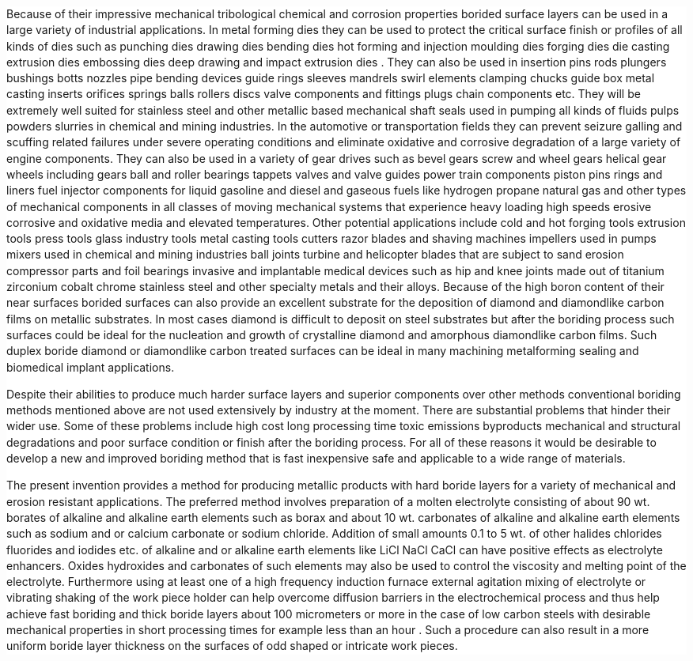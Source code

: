 Because of their impressive mechanical tribological chemical and corrosion properties borided surface layers can be used in a large variety of industrial applications. In metal forming dies they can be used to protect the critical surface finish or profiles of all kinds of dies such as punching dies drawing dies bending dies hot forming and injection moulding dies forging dies die casting extrusion dies embossing dies deep drawing and impact extrusion dies . They can also be used in insertion pins rods plungers bushings botts nozzles pipe bending devices guide rings sleeves mandrels swirl elements clamping chucks guide box metal casting inserts orifices springs balls rollers discs valve components and fittings plugs chain components etc. They will be extremely well suited for stainless steel and other metallic based mechanical shaft seals used in pumping all kinds of fluids pulps powders slurries in chemical and mining industries. In the automotive or transportation fields they can prevent seizure galling and scuffing related failures under severe operating conditions and eliminate oxidative and corrosive degradation of a large variety of engine components. They can also be used in a variety of gear drives such as bevel gears screw and wheel gears helical gear wheels including gears ball and roller bearings tappets valves and valve guides power train components piston pins rings and liners fuel injector components for liquid gasoline and diesel and gaseous fuels like hydrogen propane natural gas and other types of mechanical components in all classes of moving mechanical systems that experience heavy loading high speeds erosive corrosive and oxidative media and elevated temperatures. Other potential applications include cold and hot forging tools extrusion tools press tools glass industry tools metal casting tools cutters razor blades and shaving machines impellers used in pumps mixers used in chemical and mining industries ball joints turbine and helicopter blades that are subject to sand erosion compressor parts and foil bearings invasive and implantable medical devices such as hip and knee joints made out of titanium zirconium cobalt chrome stainless steel and other specialty metals and their alloys. Because of the high boron content of their near surfaces borided surfaces can also provide an excellent substrate for the deposition of diamond and diamondlike carbon films on metallic substrates. In most cases diamond is difficult to deposit on steel substrates but after the boriding process such surfaces could be ideal for the nucleation and growth of crystalline diamond and amorphous diamondlike carbon films. Such duplex boride diamond or diamondlike carbon treated surfaces can be ideal in many machining metalforming sealing and biomedical implant applications.

Despite their abilities to produce much harder surface layers and superior components over other methods conventional boriding methods mentioned above are not used extensively by industry at the moment. There are substantial problems that hinder their wider use. Some of these problems include high cost long processing time toxic emissions byproducts mechanical and structural degradations and poor surface condition or finish after the boriding process. For all of these reasons it would be desirable to develop a new and improved boriding method that is fast inexpensive safe and applicable to a wide range of materials.

The present invention provides a method for producing metallic products with hard boride layers for a variety of mechanical and erosion resistant applications. The preferred method involves preparation of a molten electrolyte consisting of about 90 wt. borates of alkaline and alkaline earth elements such as borax and about 10 wt. carbonates of alkaline and alkaline earth elements such as sodium and or calcium carbonate or sodium chloride. Addition of small amounts 0.1 to 5 wt. of other halides chlorides fluorides and iodides etc. of alkaline and or alkaline earth elements like LiCl NaCl CaCl can have positive effects as electrolyte enhancers. Oxides hydroxides and carbonates of such elements may also be used to control the viscosity and melting point of the electrolyte. Furthermore using at least one of a high frequency induction furnace external agitation mixing of electrolyte or vibrating shaking of the work piece holder can help overcome diffusion barriers in the electrochemical process and thus help achieve fast boriding and thick boride layers about 100 micrometers or more in the case of low carbon steels with desirable mechanical properties in short processing times for example less than an hour . Such a procedure can also result in a more uniform boride layer thickness on the surfaces of odd shaped or intricate work pieces.
